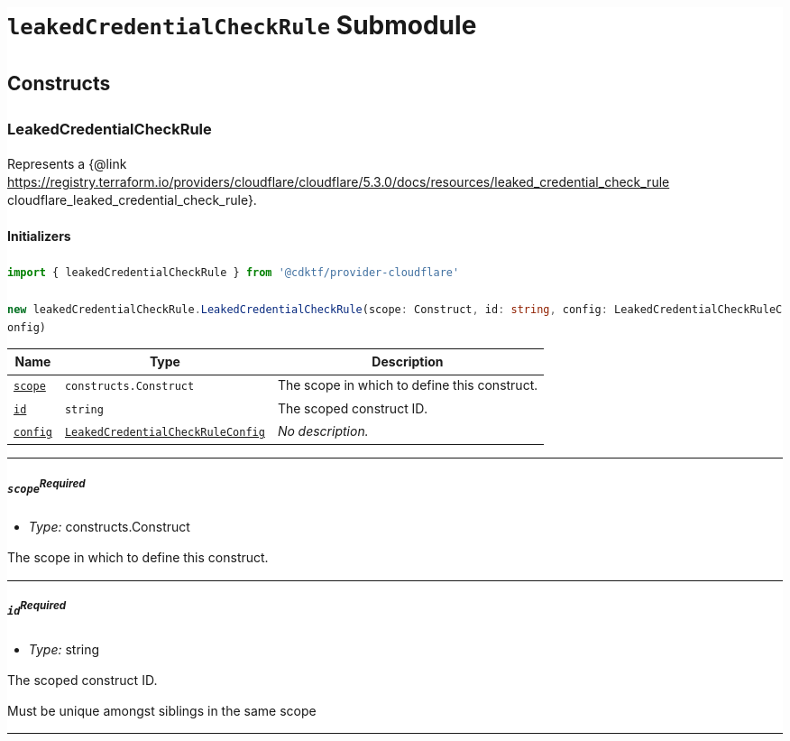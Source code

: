 # `leakedCredentialCheckRule` Submodule <a name="`leakedCredentialCheckRule` Submodule" id="@cdktf/provider-cloudflare.leakedCredentialCheckRule"></a>

## Constructs <a name="Constructs" id="Constructs"></a>

### LeakedCredentialCheckRule <a name="LeakedCredentialCheckRule" id="@cdktf/provider-cloudflare.leakedCredentialCheckRule.LeakedCredentialCheckRule"></a>

Represents a {@link https://registry.terraform.io/providers/cloudflare/cloudflare/5.3.0/docs/resources/leaked_credential_check_rule cloudflare_leaked_credential_check_rule}.

#### Initializers <a name="Initializers" id="@cdktf/provider-cloudflare.leakedCredentialCheckRule.LeakedCredentialCheckRule.Initializer"></a>

```typescript
import { leakedCredentialCheckRule } from '@cdktf/provider-cloudflare'

new leakedCredentialCheckRule.LeakedCredentialCheckRule(scope: Construct, id: string, config: LeakedCredentialCheckRuleConfig)
```

| **Name** | **Type** | **Description** |
| --- | --- | --- |
| <code><a href="#@cdktf/provider-cloudflare.leakedCredentialCheckRule.LeakedCredentialCheckRule.Initializer.parameter.scope">scope</a></code> | <code>constructs.Construct</code> | The scope in which to define this construct. |
| <code><a href="#@cdktf/provider-cloudflare.leakedCredentialCheckRule.LeakedCredentialCheckRule.Initializer.parameter.id">id</a></code> | <code>string</code> | The scoped construct ID. |
| <code><a href="#@cdktf/provider-cloudflare.leakedCredentialCheckRule.LeakedCredentialCheckRule.Initializer.parameter.config">config</a></code> | <code><a href="#@cdktf/provider-cloudflare.leakedCredentialCheckRule.LeakedCredentialCheckRuleConfig">LeakedCredentialCheckRuleConfig</a></code> | *No description.* |

---

##### `scope`<sup>Required</sup> <a name="scope" id="@cdktf/provider-cloudflare.leakedCredentialCheckRule.LeakedCredentialCheckRule.Initializer.parameter.scope"></a>

- *Type:* constructs.Construct

The scope in which to define this construct.

---

##### `id`<sup>Required</sup> <a name="id" id="@cdktf/provider-cloudflare.leakedCredentialCheckRule.LeakedCredentialCheckRule.Initializer.parameter.id"></a>

- *Type:* string

The scoped construct ID.

Must be unique amongst siblings in the same scope

---